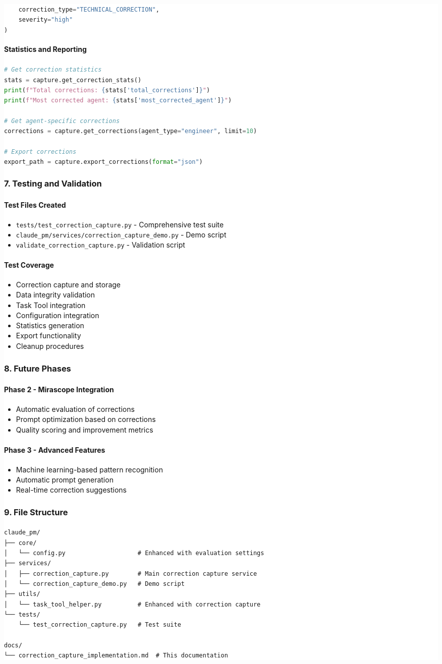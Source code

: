 ```python
    correction_type="TECHNICAL_CORRECTION",
    severity="high"
)
```

#### Statistics and Reporting
```python
# Get correction statistics
stats = capture.get_correction_stats()
print(f"Total corrections: {stats['total_corrections']}")
print(f"Most corrected agent: {stats['most_corrected_agent']}")

# Get agent-specific corrections
corrections = capture.get_corrections(agent_type="engineer", limit=10)

# Export corrections
export_path = capture.export_corrections(format="json")
```

### 7. Testing and Validation

#### Test Files Created
- `tests/test_correction_capture.py` - Comprehensive test suite
- `claude_pm/services/correction_capture_demo.py` - Demo script
- `validate_correction_capture.py` - Validation script

#### Test Coverage
- Correction capture and storage
- Data integrity validation
- Task Tool integration
- Configuration integration
- Statistics generation
- Export functionality
- Cleanup procedures

### 8. Future Phases

#### Phase 2 - Mirascope Integration
- Automatic evaluation of corrections
- Prompt optimization based on corrections
- Quality scoring and improvement metrics

#### Phase 3 - Advanced Features
- Machine learning-based pattern recognition
- Automatic prompt generation
- Real-time correction suggestions

### 9. File Structure

```
claude_pm/
├── core/
│   └── config.py                    # Enhanced with evaluation settings
├── services/
│   ├── correction_capture.py        # Main correction capture service
│   └── correction_capture_demo.py   # Demo script
├── utils/
│   └── task_tool_helper.py          # Enhanced with correction capture
└── tests/
    └── test_correction_capture.py   # Test suite

docs/
└── correction_capture_implementation.md  # This documentation
```
